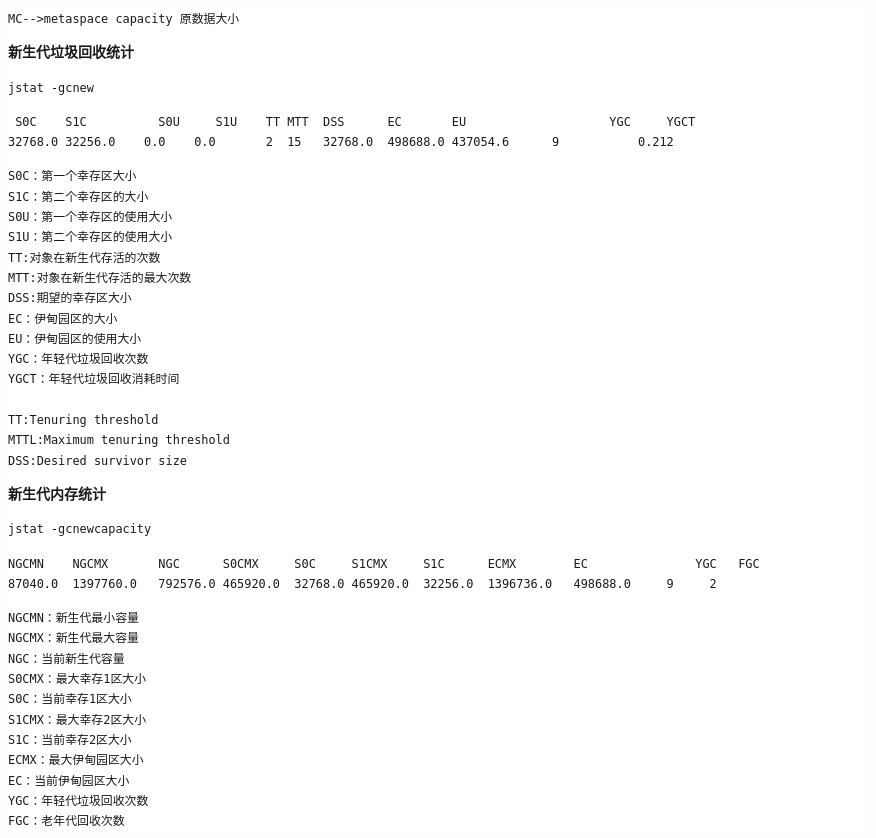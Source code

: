 ```
MC-->metaspace capacity 原数据大小
```

**新生代垃圾回收统计**

```
jstat -gcnew 
```

```
 S0C    S1C    		 S0U     S1U    TT MTT  DSS      EC       EU     				YGC     YGCT  
32768.0 32256.0    0.0    0.0  		2  15 	32768.0  498688.0 437054.6      9    		0.212
```

```
S0C：第一个幸存区大小
S1C：第二个幸存区的大小
S0U：第一个幸存区的使用大小
S1U：第二个幸存区的使用大小
TT:对象在新生代存活的次数
MTT:对象在新生代存活的最大次数
DSS:期望的幸存区大小
EC：伊甸园区的大小
EU：伊甸园区的使用大小
YGC：年轻代垃圾回收次数
YGCT：年轻代垃圾回收消耗时间

TT:Tenuring threshold 
MTTL:Maximum tenuring threshold
DSS:Desired survivor size
```

**新生代内存统计**

```
jstat -gcnewcapacity
```

```
NGCMN    NGCMX       NGC      S0CMX     S0C     S1CMX     S1C      ECMX        EC      			YGC   FGC 
87040.0  1397760.0   792576.0 465920.0  32768.0 465920.0  32256.0  1396736.0   498688.0     9     2
```

```
NGCMN：新生代最小容量
NGCMX：新生代最大容量
NGC：当前新生代容量
S0CMX：最大幸存1区大小
S0C：当前幸存1区大小
S1CMX：最大幸存2区大小
S1C：当前幸存2区大小
ECMX：最大伊甸园区大小
EC：当前伊甸园区大小
YGC：年轻代垃圾回收次数
FGC：老年代回收次数
```
